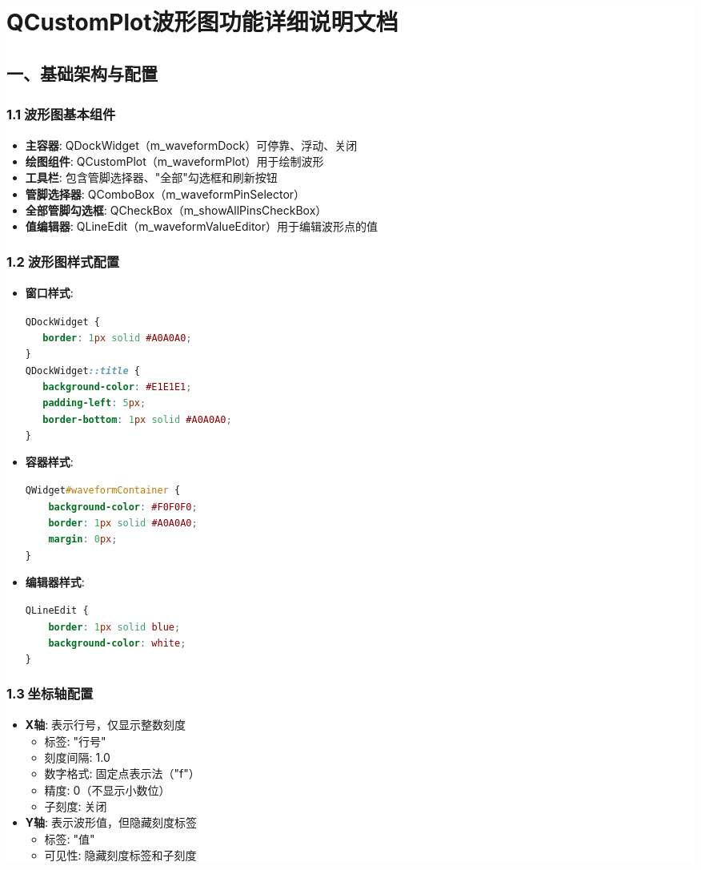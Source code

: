 # QCustomPlot波形图功能详细说明文档

## 一、基础架构与配置

### 1.1 波形图基本组件

- **主容器**: QDockWidget（m_waveformDock）可停靠、浮动、关闭
- **绘图组件**: QCustomPlot（m_waveformPlot）用于绘制波形
- **工具栏**: 包含管脚选择器、"全部"勾选框和刷新按钮
- **管脚选择器**: QComboBox（m_waveformPinSelector）
- **全部管脚勾选框**: QCheckBox（m_showAllPinsCheckBox）
- **值编辑器**: QLineEdit（m_waveformValueEditor）用于编辑波形点的值

### 1.2 波形图样式配置

- **窗口样式**:

  ```css
  QDockWidget {
     border: 1px solid #A0A0A0;
  }
  QDockWidget::title {
     background-color: #E1E1E1;
     padding-left: 5px;
     border-bottom: 1px solid #A0A0A0;
  }
  ```

- **容器样式**:

  ```css
  QWidget#waveformContainer {
      background-color: #F0F0F0;
      border: 1px solid #A0A0A0;
      margin: 0px;
  }
  ```

- **编辑器样式**:

  ```css
  QLineEdit { 
      border: 1px solid blue; 
      background-color: white; 
  }
  ```

### 1.3 坐标轴配置

- **X轴**: 表示行号，仅显示整数刻度
  - 标签: "行号"
  - 刻度间隔: 1.0
  - 数字格式: 固定点表示法（"f"）
  - 精度: 0（不显示小数位）
  - 子刻度: 关闭
- **Y轴**: 表示波形值，但隐藏刻度标签
  - 标签: "值"
  - 可见性: 隐藏刻度标签和子刻度

